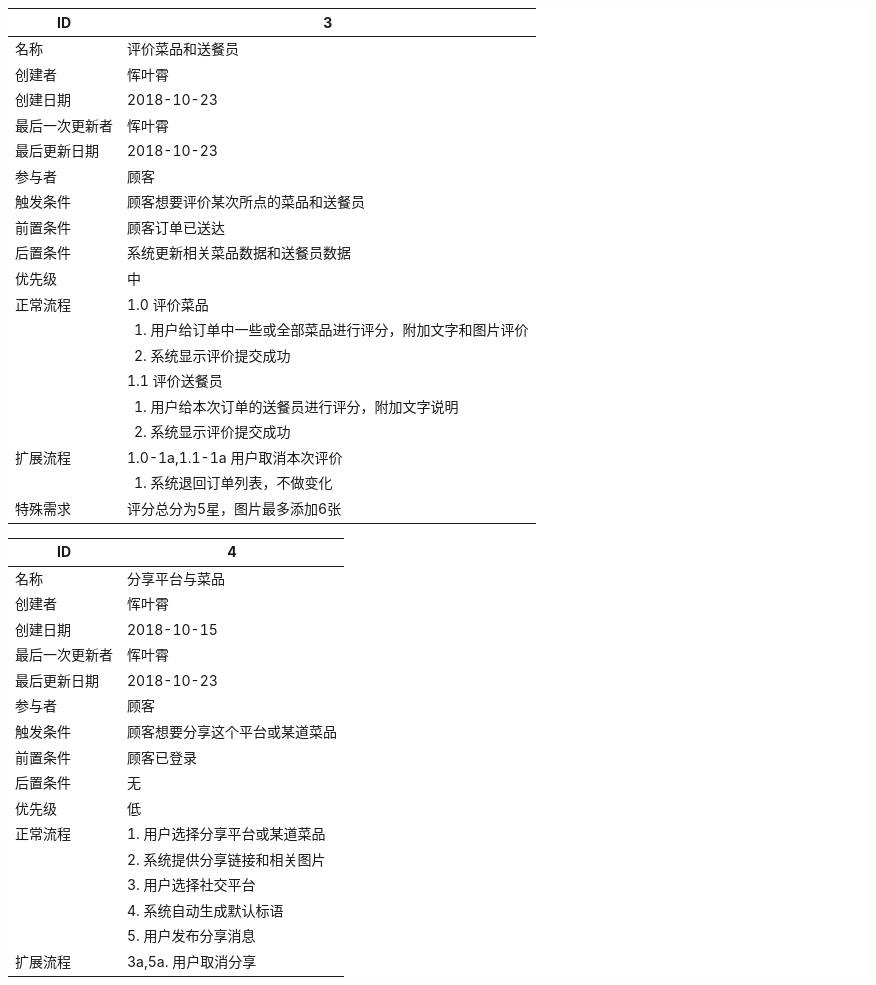 |ID|3|
|---|---|
|名称|评价菜品和送餐员|
|创建者|恽叶霄|
|创建日期|2018-10-23|
|最后一次更新者|恽叶霄|
|最后更新日期|2018-10-23|
|参与者|顾客|
|触发条件|顾客想要评价某次所点的菜品和送餐员|
|前置条件|顾客订单已送达|
|后置条件|系统更新相关菜品数据和送餐员数据|
|优先级|中|
|正常流程|1.0 评价菜品|
||&ensp;1. 用户给订单中一些或全部菜品进行评分，附加文字和图片评价|
||&ensp;2. 系统显示评价提交成功|
||1.1 评价送餐员|
||&ensp;1. 用户给本次订单的送餐员进行评分，附加文字说明|
||&ensp;2. 系统显示评价提交成功|
|扩展流程|1.0-1a,1.1-1a 用户取消本次评价|
||&ensp;1. 系统退回订单列表，不做变化|
|特殊需求|评分总分为5星，图片最多添加6张|

|ID|4|
|---|---|
|名称|分享平台与菜品|
|创建者|恽叶霄|
|创建日期|2018-10-15|
|最后一次更新者|恽叶霄|
|最后更新日期|2018-10-23|
|参与者|顾客|
|触发条件|顾客想要分享这个平台或某道菜品|
|前置条件|顾客已登录|
|后置条件|无|
|优先级|低|
|正常流程|1. 用户选择分享平台或某道菜品|
||2. 系统提供分享链接和相关图片|
||3. 用户选择社交平台|
||4. 系统自动生成默认标语|
||5. 用户发布分享消息|
|扩展流程|3a,5a. 用户取消分享|